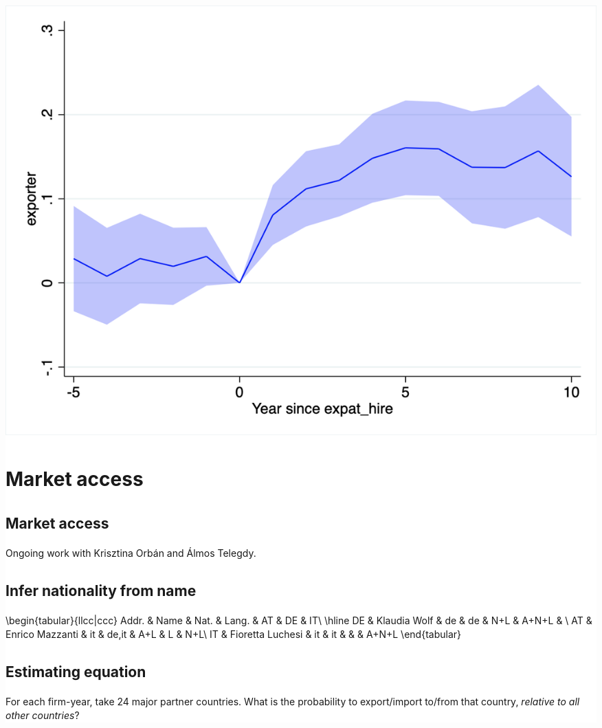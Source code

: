 ![](figure/event_study/expat_hire_exporter.png)


# Market access
## Market access
Ongoing work with Krisztina Orbán and Álmos Telegdy.

## Infer nationality from name
\begin{tabular}{llcc|ccc}
Addr. & Name & Nat. & Lang. & AT & DE & IT\\
\hline
DE & Klaudia Wolf & de & de         & N+L & A+N+L & \\
AT & Enrico Mazzanti & it & de,it   & A+L & L & N+L\\
IT & Fioretta Luchesi & it & it     & & & A+N+L
\end{tabular}

## Estimating equation
For each firm-year, take 24 major partner countries. What is the probability to export/import to/from that country, *relative to all other countries*?
